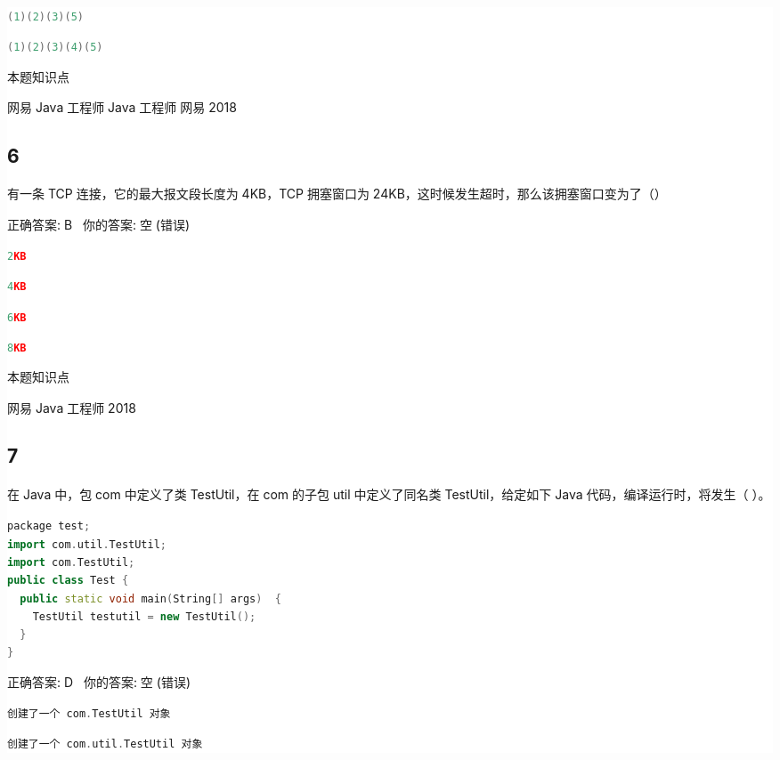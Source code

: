 ```cpp
(1)(2)(3)(5)
```

```cpp
(1)(2)(3)(4)(5)
```

本题知识点

网易 Java 工程师 Java 工程师 网易 2018

## 6

有一条 TCP 连接，它的最大报文段长度为 4KB，TCP 拥塞窗口为 24KB，这时候发生超时，那么该拥塞窗口变为了（）

正确答案: B   你的答案: 空 (错误)

```cpp
2KB
```

```cpp
4KB
```

```cpp
6KB
```

```cpp
8KB
```

本题知识点

网易 Java 工程师 2018

## 7

在 Java 中，包 com 中定义了类 TestUtil，在 com 的子包 util 中定义了同名类 TestUtil，给定如下 Java 代码，编译运行时，将发生（ ）。

```cpp
package test;
import com.util.TestUtil;
import com.TestUtil;
public class Test {
  public static void main(String[] args)  {
    TestUtil testutil = new TestUtil();
  }
}
```

正确答案: D   你的答案: 空 (错误)

```cpp
创建了一个 com.TestUtil 对象
```

```cpp
创建了一个 com.util.TestUtil 对象
```
